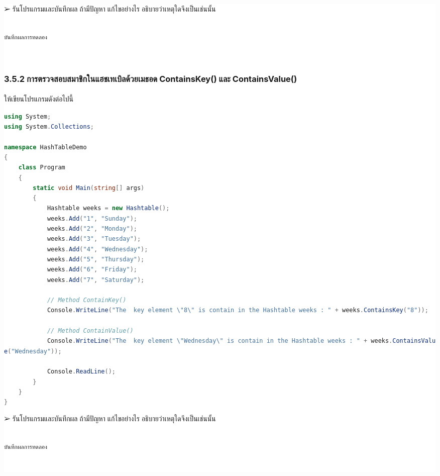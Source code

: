 ➢ รันโปรแกรมและบันทึกผล ถ้ามีปัญหา แก้ไขอย่างไร อธิบายว่าเหตุใดจึงเป็นเช่นนั้น

``` text

บันทึกผลการทดลอง



```

### 3.5.2 การตรวจสอบสมาชิกในแฮชเทเบิลด้วยเมธอด ContainsKey() และ ContainsValue()

ให้เขียนโปรแกรมดังต่อไปนี้

```csharp
using System;
using System.Collections;

namespace HashTableDemo
{
    class Program
    {
        static void Main(string[] args)
        {
            Hashtable weeks = new Hashtable();
            weeks.Add("1", "Sunday");
            weeks.Add("2", "Monday");
            weeks.Add("3", "Tuesday");
            weeks.Add("4", "Wednesday");
            weeks.Add("5", "Thursday");
            weeks.Add("6", "Friday");
            weeks.Add("7", "Saturday");

            // Method ContainKey()
            Console.WriteLine("The  key element \"8\" is contain in the Hashtable weeks : " + weeks.ContainsKey("8"));

            // Method ContainValue()
            Console.WriteLine("The  key element \"Wednesday\" is contain in the Hashtable weeks : " + weeks.ContainsValue("Wednesday"));

            Console.ReadLine();
        }
    }
}
```

➢ รันโปรแกรมและบันทึกผล ถ้ามีปัญหา แก้ไขอย่างไร อธิบายว่าเหตุใดจึงเป็นเช่นนั้น

``` text

บันทึกผลการทดลอง



```
